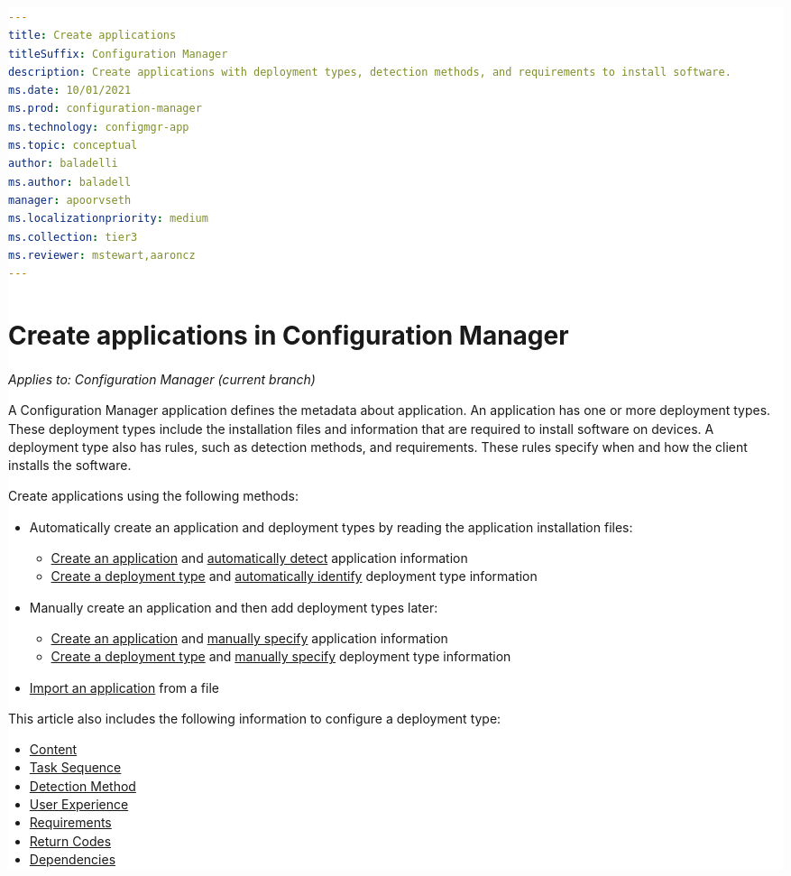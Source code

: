 ```yaml
---
title: Create applications
titleSuffix: Configuration Manager
description: Create applications with deployment types, detection methods, and requirements to install software.
ms.date: 10/01/2021
ms.prod: configuration-manager
ms.technology: configmgr-app
ms.topic: conceptual
author: baladelli
ms.author: baladell
manager: apoorvseth
ms.localizationpriority: medium
ms.collection: tier3
ms.reviewer: mstewart,aaroncz 
---
```


# Create applications in Configuration Manager

*Applies to: Configuration Manager (current branch)*

A Configuration Manager application defines the metadata about application. An application has one or more deployment types. These deployment types include the installation files and information that are required to install software on devices. A deployment type also has rules, such as detection methods, and requirements. These rules specify when and how the client installs the software.  

Create applications using the following methods:  

- Automatically create an application and deployment types by reading the application installation files:  
  - [Create an application](#bkmk_create) and [automatically detect](#bkmk_auto-app) application information
  - [Create a deployment type](#bkmk_create-dt) and [automatically identify](#bkmk_auto-dt) deployment type information

- Manually create an application and then add deployment types later:  
  - [Create an application](#bkmk_create) and [manually specify](#bkmk_manual-app) application information
  - [Create a deployment type](#bkmk_create-dt) and [manually specify](#bkmk_manual-dt) deployment type information

- [Import an application](#bkmk_import) from a file  

This article also includes the following information to configure a deployment type:  

- [Content](#bkmk_dt-content)
- [Task Sequence](#bkmk_dt-ts)
- [Detection Method](#bkmk_dt-detect)
- [User Experience](#bkmk_dt-ux)
- [Requirements](#bkmk_dt-require)
- [Return Codes](#bkmk_dt-return)
- [Dependencies](#bkmk_dt-depend)
